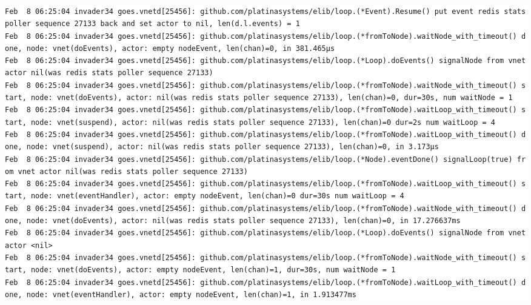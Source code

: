 ```
Feb  8 06:25:04 invader34 goes.vnetd[25456]: github.com/platinasystems/elib/loop.(*Event).Resume() put event redis stats poller sequence 27133 back and set actor to nil, len(d.l.events) = 1
Feb  8 06:25:04 invader34 goes.vnetd[25456]: github.com/platinasystems/elib/loop.(*fromToNode).waitNode_with_timeout() done, node: vnet(doEvents), actor: empty nodeEvent, len(chan)=0, in 381.465µs
Feb  8 06:25:04 invader34 goes.vnetd[25456]: github.com/platinasystems/elib/loop.(*Loop).doEvents() signalNode from vnet actor nil(was redis stats poller sequence 27133) 
Feb  8 06:25:04 invader34 goes.vnetd[25456]: github.com/platinasystems/elib/loop.(*fromToNode).waitNode_with_timeout() start, node: vnet(doEvents), actor: nil(was redis stats poller sequence 27133), len(chan)=0, dur=30s, num waitNode = 1 
Feb  8 06:25:04 invader34 goes.vnetd[25456]: github.com/platinasystems/elib/loop.(*fromToNode).waitLoop_with_timeout() start, node: vnet(suspend), actor: nil(was redis stats poller sequence 27133), len(chan)=0 dur=2s num waitLoop = 4 
Feb  8 06:25:04 invader34 goes.vnetd[25456]: github.com/platinasystems/elib/loop.(*fromToNode).waitLoop_with_timeout() done, node: vnet(suspend), actor: nil(was redis stats poller sequence 27133), len(chan)=0, in 3.173µs
Feb  8 06:25:04 invader34 goes.vnetd[25456]: github.com/platinasystems/elib/loop.(*Node).eventDone() signalLoop(true) from vnet actor nil(was redis stats poller sequence 27133) 
Feb  8 06:25:04 invader34 goes.vnetd[25456]: github.com/platinasystems/elib/loop.(*fromToNode).waitLoop_with_timeout() start, node: vnet(eventHandler), actor: empty nodeEvent, len(chan)=0 dur=30s num waitLoop = 4 
Feb  8 06:25:04 invader34 goes.vnetd[25456]: github.com/platinasystems/elib/loop.(*fromToNode).waitNode_with_timeout() done, node: vnet(doEvents), actor: nil(was redis stats poller sequence 27133), len(chan)=0, in 17.276637ms
Feb  8 06:25:04 invader34 goes.vnetd[25456]: github.com/platinasystems/elib/loop.(*Loop).doEvents() signalNode from vnet actor <nil> 
Feb  8 06:25:04 invader34 goes.vnetd[25456]: github.com/platinasystems/elib/loop.(*fromToNode).waitNode_with_timeout() start, node: vnet(doEvents), actor: empty nodeEvent, len(chan)=1, dur=30s, num waitNode = 1
Feb  8 06:25:04 invader34 goes.vnetd[25456]: github.com/platinasystems/elib/loop.(*fromToNode).waitLoop_with_timeout() done, node: vnet(eventHandler), actor: empty nodeEvent, len(chan)=1, in 1.913477ms
```
